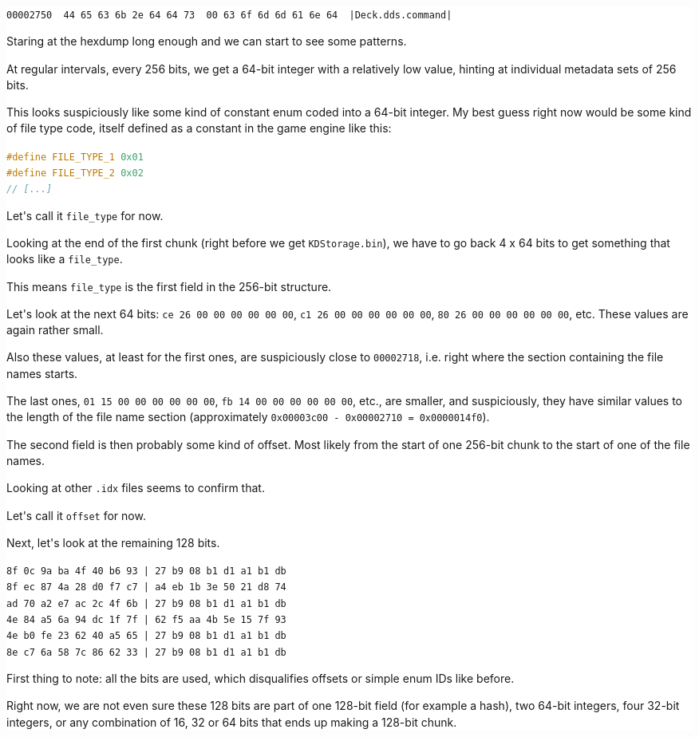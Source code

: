```
00002750  44 65 63 6b 2e 64 64 73  00 63 6f 6d 6d 61 6e 64  |Deck.dds.command|
```

Staring at the hexdump long enough and we can start to see some patterns.

At regular intervals, every 256 bits, we get a 64-bit integer with a relatively low value, hinting at individual metadata sets of 256 bits.

This looks suspiciously like some kind of constant enum coded into a 64-bit integer.
My best guess right now would be some kind of file type code, itself defined as a constant in the game engine like this:

```C
#define FILE_TYPE_1 0x01
#define FILE_TYPE_2 0x02
// [...]
```

Let's call it `file_type` for now.

Looking at the end of the first chunk (right before we get `KDStorage.bin`), we have to go back 4 x 64 bits to get something that looks like a `file_type`.

This means `file_type` is the first field in the 256-bit structure.

Let's look at the next 64 bits: `ce 26 00 00 00 00 00 00`, `c1 26 00 00 00 00 00 00`, `80 26 00 00 00 00 00 00`, etc. These values are again rather small.

Also these values, at least for the first ones, are suspiciously close to `00002718`, i.e. right where the section containing the file names starts.

The last ones, `01 15 00 00 00 00 00 00`, `fb 14 00 00 00 00 00 00`, etc., are smaller, and suspiciously, they have similar values to the length of the file name section (approximately `0x00003c00 - 0x00002710 = 0x0000014f0`).

The second field is then probably some kind of offset. Most likely from the start of one 256-bit chunk to the start of one of the file names.

Looking at other `.idx` files seems to confirm that.

Let's call it `offset` for now.

Next, let's look at the remaining 128 bits.

```
8f 0c 9a ba 4f 40 b6 93 | 27 b9 08 b1 d1 a1 b1 db
8f ec 87 4a 28 d0 f7 c7 | a4 eb 1b 3e 50 21 d8 74
ad 70 a2 e7 ac 2c 4f 6b | 27 b9 08 b1 d1 a1 b1 db
4e 84 a5 6a 94 dc 1f 7f | 62 f5 aa 4b 5e 15 7f 93
4e b0 fe 23 62 40 a5 65 | 27 b9 08 b1 d1 a1 b1 db
8e c7 6a 58 7c 86 62 33 | 27 b9 08 b1 d1 a1 b1 db
```

First thing to note: all the bits are used, which disqualifies offsets or simple enum IDs like before.

Right now, we are not even sure these 128 bits are part of one 128-bit field (for example a hash), two 64-bit integers, four 32-bit integers, or any combination of 16, 32 or 64 bits that ends up making a 128-bit chunk.
